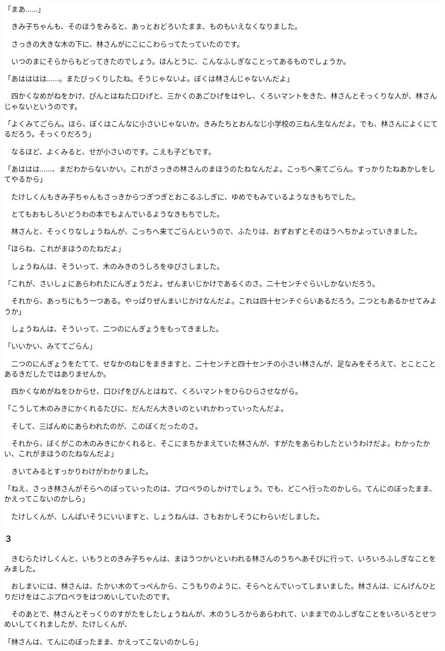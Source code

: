 「まあ……」

　きみ子ちゃんも、そのほうをみると、あっとおどろいたまま、ものもいえなくなりました。

　さっきの大きな木の下に、林さんがにこにこわらってたっていたのです。

　いつのまにそらからもどってきたのでしょう。ほんとうに、こんなふしぎなことってあるものでしょうか。

「あはははは……。またびっくりしたね。そうじゃないよ。ぼくは林さんじゃないんだよ」

　四かくなめがねをかけ、ぴんとはねた口ひげと、三かくのあごひげをはやし、くろいマントをきた、林さんとそっくりな人が、林さんじゃないというのです。

「よくみてごらん。ほら、ぼくはこんなに小さいじゃないか。きみたちとおんなじ小学校の三ねん生なんだよ。でも、林さんによくにてるだろう。そっくりだろう」

　なるほど、よくみると、せが小さいのです。こえも子どもです。

「あははは……、まだわからないかい。これがさっきの林さんのまほうのたねなんだよ。こっちへ来てごらん。すっかりたねあかしをしてやるから」

　たけしくんもきみ子ちゃんもさっきからつぎつぎとおこるふしぎに、ゆめでもみているようなきもちでした。

　とてもおもしろいどうわの本でもよんでいるようなきもちでした。

　林さんと、そっくりなしょうねんが、こっちへ来てごらんというので、ふたりは、おずおずとそのほうへちかよっていきました。

「ほらね、これがまほうのたねだよ」

　しょうねんは、そういって、木のみきのうしろをゆびさしました。

「これが、さいしょにあらわれたにんぎょうだよ。ぜんまいじかけであるくのさ。二十センチぐらいしかないだろう。

　それから、あっちにもう一つある。やっぱりぜんまいじかけなんだよ。これは四十センチぐらいあるだろう。二つともあるかせてみようか」

　しょうねんは、そういって、二つのにんぎょうをもってきました。

「いいかい、みててごらん」

　二つのにんぎょうをたてて、せなかのねじをまきますと、二十センチと四十センチの小さい林さんが、足なみをそろえて、とことことあるきだしたではありませんか。

　四かくなめがねをひからせ、口ひげをぴんとはねて、くろいマントをひらひらさせながら。

「こうして木のみきにかくれるたびに、だんだん大きいのといれかわっていったんだよ。

　そして、三ばんめにあらわれたのが、このぼくだったのさ。

　それから、ぼくがこの木のみきにかくれると、そこにまちかまえていた林さんが、すがたをあらわしたというわけだよ。わかったかい、これがまほうのたねなんだよ」

　きいてみるとすっかりわけがわかりました。

「ねえ、さっき林さんがそらへのぼっていったのは、プロペラのしかけでしょう。でも、どこへ行ったのかしら。てんにのぼったまま、かえってこないのかしら」

　たけしくんが、しんぱいそうにいいますと、しょうねんは、さもおかしそうにわらいだしました。



### ３




　きむらたけしくんと、いもうとのきみ子ちゃんは、まほうつかいといわれる林さんのうちへあそびに行って、いろいろふしぎなことをみました。

　おしまいには、林さんは、たかい木のてっぺんから、こうもりのように、そらへとんでいってしまいました。林さんは、にんげんひとりだけをはこぶプロペラをはつめいしていたのです。

　そのあとで、林さんとそっくりのすがたをしたしょうねんが、木のうしろからあらわれて、いままでのふしぎなことをいろいろとせつめいしてくれましたが、たけしくんが、

「林さんは、てんにのぼったまま、かえってこないのかしら」
